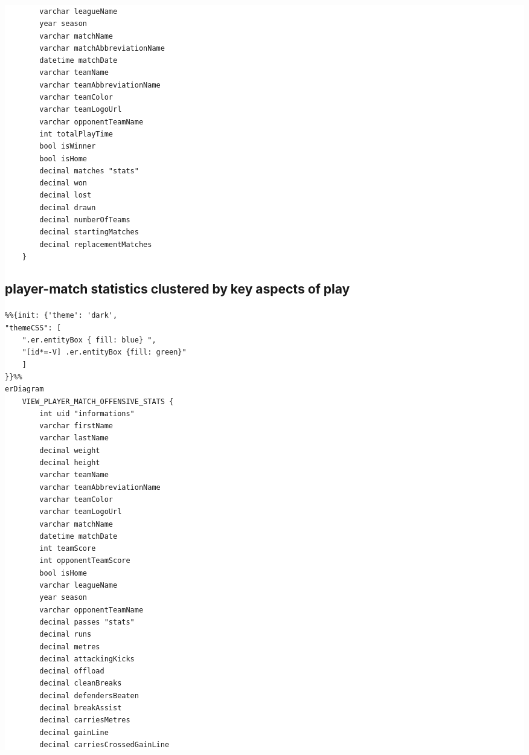 ```mermaid
        varchar leagueName
        year season
        varchar matchName
        varchar matchAbbreviationName
        datetime matchDate
        varchar teamName
        varchar teamAbbreviationName
        varchar teamColor
        varchar teamLogoUrl
        varchar opponentTeamName
        int totalPlayTime
        bool isWinner
        bool isHome
        decimal matches "stats"
        decimal won
        decimal lost
        decimal drawn
        decimal numberOfTeams
        decimal startingMatches
        decimal replacementMatches
    }

```

## player-match statistics clustered by key aspects of play
```mermaid
%%{init: {'theme': 'dark',
"themeCSS": [
    ".er.entityBox { fill: blue} ",
    "[id*=-V] .er.entityBox {fill: green}"
    ]
}}%%
erDiagram
    VIEW_PLAYER_MATCH_OFFENSIVE_STATS {
        int uid "informations"
        varchar firstName
        varchar lastName
        decimal weight
        decimal height
        varchar teamName
        varchar teamAbbreviationName
        varchar teamColor
        varchar teamLogoUrl
        varchar matchName
        datetime matchDate
        int teamScore
        int opponentTeamScore
        bool isHome
        varchar leagueName
        year season
        varchar opponentTeamName
        decimal passes "stats"
        decimal runs
        decimal metres
        decimal attackingKicks
        decimal offload
        decimal cleanBreaks
        decimal defendersBeaten
        decimal breakAssist
        decimal carriesMetres
        decimal gainLine
        decimal carriesCrossedGainLine
```